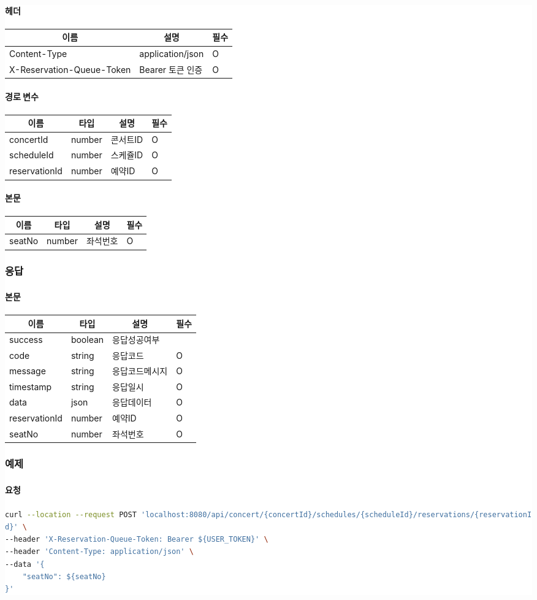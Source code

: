 #### 헤더

| 이름                        | 설명               | 필수 |
|---------------------------|------------------|----|
| Content-Type              | application/json | O  |
| X-Reservation-Queue-Token | Bearer 토큰 인증     | O  |

#### 경로 변수

| 이름            | 타입     | 설명    | 필수 |
|---------------|--------|-------|----|
| concertId     | number | 콘서트ID | O  |
| scheduleId    | number | 스케쥴ID | O  |
| reservationId | number | 예약ID  | O  |

#### 본문

| 이름     | 타입     | 설명   | 필수 |
|--------|--------|------|----|
| seatNo | number | 좌석번호 | O  |

### 응답

#### 본문

| 이름            | 타입      | 설명      | 필수 |
|---------------|---------|---------|----|
| success       | boolean | 응답성공여부  |    |
| code          | string  | 응답코드    | O  |
| message       | string  | 응답코드메시지 | O  |
| timestamp     | string  | 응답일시    | O  |
| data          | json    | 응답데이터   | O  |
| reservationId | number  | 예약ID    | O  |
| seatNo        | number  | 좌석번호    | O  |

### 예제

#### 요청

```bash
curl --location --request POST 'localhost:8080/api/concert/{concertId}/schedules/{scheduleId}/reservations/{reservationId}' \
--header 'X-Reservation-Queue-Token: Bearer ${USER_TOKEN}' \
--header 'Content-Type: application/json' \
--data '{
    "seatNo": ${seatNo}
}'
```
